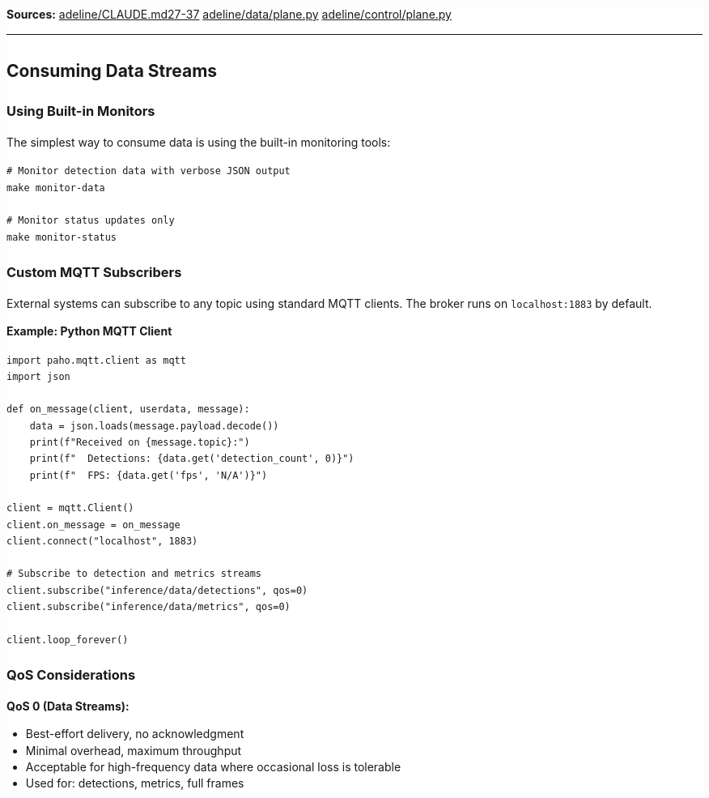 **Sources:** [adeline/CLAUDE.md27-37](https://github.com/care-foundation/kata-inference-251021-clean2/blob/9a713ffb/adeline/CLAUDE.md#L27-L37) [adeline/data/plane.py](https://github.com/care-foundation/kata-inference-251021-clean2/blob/9a713ffb/adeline/data/plane.py) [adeline/control/plane.py](https://github.com/care-foundation/kata-inference-251021-clean2/blob/9a713ffb/adeline/control/plane.py)

---

## Consuming Data Streams

### Using Built-in Monitors

The simplest way to consume data is using the built-in monitoring tools:

```
# Monitor detection data with verbose JSON output
make monitor-data

# Monitor status updates only
make monitor-status
```

### Custom MQTT Subscribers

External systems can subscribe to any topic using standard MQTT clients. The broker runs on `localhost:1883` by default.

**Example: Python MQTT Client**

```
import paho.mqtt.client as mqtt
import json

def on_message(client, userdata, message):
    data = json.loads(message.payload.decode())
    print(f"Received on {message.topic}:")
    print(f"  Detections: {data.get('detection_count', 0)}")
    print(f"  FPS: {data.get('fps', 'N/A')}")

client = mqtt.Client()
client.on_message = on_message
client.connect("localhost", 1883)

# Subscribe to detection and metrics streams
client.subscribe("inference/data/detections", qos=0)
client.subscribe("inference/data/metrics", qos=0)

client.loop_forever()
```

### QoS Considerations

**QoS 0 (Data Streams):**

- Best-effort delivery, no acknowledgment
- Minimal overhead, maximum throughput
- Acceptable for high-frequency data where occasional loss is tolerable
- Used for: detections, metrics, full frames
